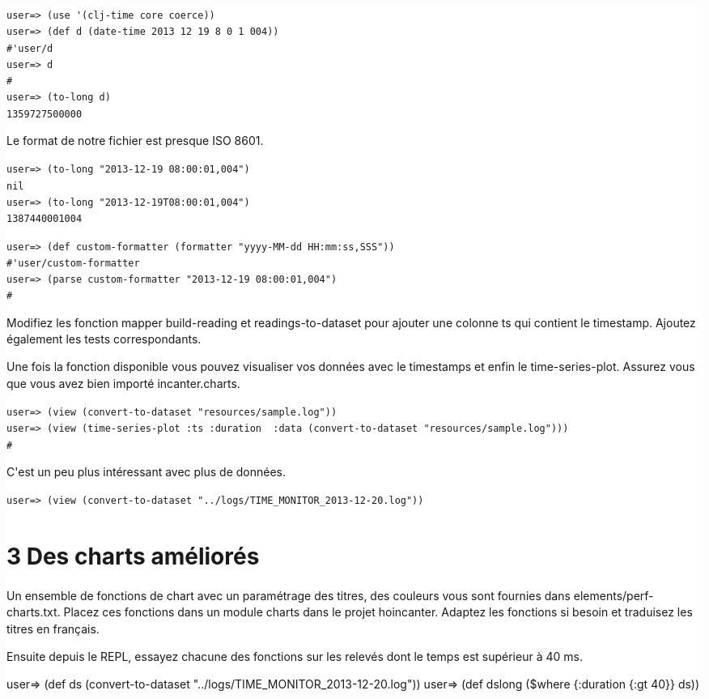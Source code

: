 <pre><code>user=> (use '(clj-time core coerce))
user=> (def d (date-time 2013 12 19 8 0 1 004))
#'user/d
user=> d
#<DateTime 2013-02-01T14:05:00.000Z>
user=> (to-long d)
1359727500000
</code></pre>

Le format de notre fichier est presque ISO 8601.

<pre><code>user=> (to-long "2013-12-19 08:00:01,004")
nil
user=> (to-long "2013-12-19T08:00:01,004")
1387440001004
</code></pre>


<pre><code>user=> (def custom-formatter (formatter "yyyy-MM-dd HH:mm:ss,SSS"))
#'user/custom-formatter
user=> (parse custom-formatter "2013-12-19 08:00:01,004")
#<DateTime 2013-12-19T08:00:01.004Z>
</code></pre>

Modifiez les fonction mapper build-reading et readings-to-dataset pour ajouter une colonne ts qui contient le timestamp. Ajoutez également les tests correspondants.

Une fois la fonction disponible vous pouvez visualiser vos données avec le timestamps et enfin le time-series-plot. Assurez vous que vous avez bien importé incanter.charts.

<pre><code>user=> (view (convert-to-dataset "resources/sample.log"))
user=> (view (time-series-plot :ts :duration  :data (convert-to-dataset "resources/sample.log")))
#
</code></pre>

C'est un peu plus intéressant avec plus de données.

<pre><code>user=> (view (convert-to-dataset "../logs/TIME_MONITOR_2013-12-20.log"))
</code></pre>


# 3 Des charts améliorés

Un ensemble de fonctions de chart avec un paramétrage des titres, des couleurs vous sont fournies dans elements/perf-charts.txt. Placez ces fonctions dans un module charts dans le projet hoincanter. Adaptez les fonctions si besoin et traduisez les titres en français.

Ensuite depuis le REPL, essayez chacune des fonctions sur les relevés dont le temps est supérieur à 40 ms.

user=> (def ds (convert-to-dataset "../logs/TIME_MONITOR_2013-12-20.log"))
user=> (def dslong  ($where {:duration {:gt 40}} ds))



